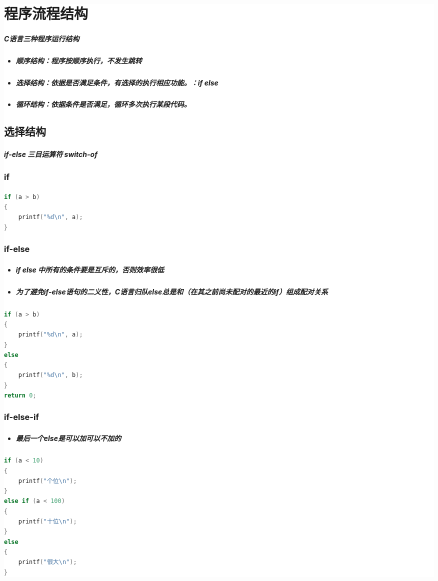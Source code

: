 # 程序流程结构

##### C语言三种程序运行结构

* ##### 顺序结构：程序按顺序执行，不发生跳转
* ##### 选择结构：依据是否满足条件，有选择的执行相应功能。：if else
* ##### 循环结构：依据条件是否满足，循环多次执行某段代码。



## 选择结构

##### if-else   三目运算符   switch-of

### if

```C
if (a > b)
{
    printf("%d\n", a);
}
```

### if-else

* ##### if else 中所有的条件要是互斥的，否则效率很低

* ##### 为了避免if-else语句的二义性，C语言归队else总是和（在其之前尚未配对的最近的if）组成配对关系

```C
if (a > b)
{
    printf("%d\n", a);
}
else
{
    printf("%d\n", b);
}
return 0;
```

### if-else-if

* ##### 最后一个else是可以加可以不加的

```C
if (a < 10)
{
    printf("个位\n");
}
else if (a < 100)
{
    printf("十位\n");
}
else
{
    printf("很大\n");
}
```
